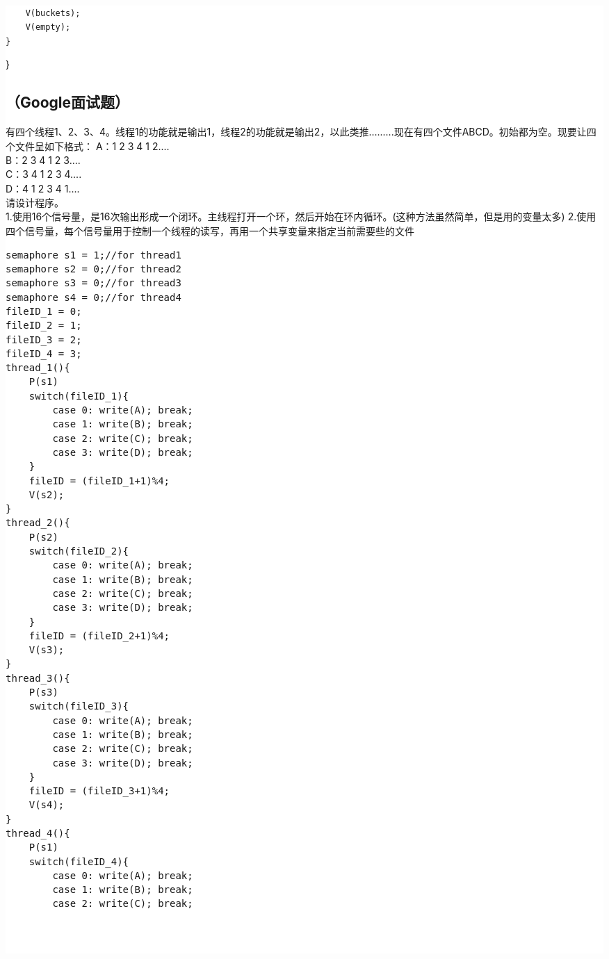 		V(buckets);
		V(empty);
	}
}
</pre>

## （Google面试题） ##
有四个线程1、2、3、4。线程1的功能就是输出1，线程2的功能就是输出2，以此类推.........现在有四个文件ABCD。初始都为空。现要让四个文件呈如下格式：
A：1 2 3 4 1 2....  
B：2 3 4 1 2 3....  
C：3 4 1 2 3 4....  
D：4 1 2 3 4 1....  
请设计程序。  
1.使用16个信号量，是16次输出形成一个闭环。主线程打开一个环，然后开始在环内循环。(这种方法虽然简单，但是用的变量太多)
2.使用四个信号量，每个信号量用于控制一个线程的读写，再用一个共享变量来指定当前需要些的文件
<pre>
semaphore s1 = 1;//for thread1
semaphore s2 = 0;//for thread2
semaphore s3 = 0;//for thread3
semaphore s4 = 0;//for thread4
fileID_1 = 0;
fileID_2 = 1;
fileID_3 = 2;
fileID_4 = 3;
thread_1(){
	P(s1)
	switch(fileID_1){
		case 0: write(A); break;
		case 1: write(B); break;
		case 2: write(C); break;
		case 3: write(D); break;
	}
	fileID = (fileID_1+1)%4;
	V(s2);
}
thread_2(){
	P(s2)
	switch(fileID_2){
		case 0: write(A); break;
		case 1: write(B); break;
		case 2: write(C); break;
		case 3: write(D); break;
	}
	fileID = (fileID_2+1)%4;
	V(s3);
}
thread_3(){
	P(s3)
	switch(fileID_3){
		case 0: write(A); break;
		case 1: write(B); break;
		case 2: write(C); break;
		case 3: write(D); break;
	}
	fileID = (fileID_3+1)%4;
	V(s4);
}
thread_4(){
	P(s1)
	switch(fileID_4){
		case 0: write(A); break;
		case 1: write(B); break;
		case 2: write(C); break;